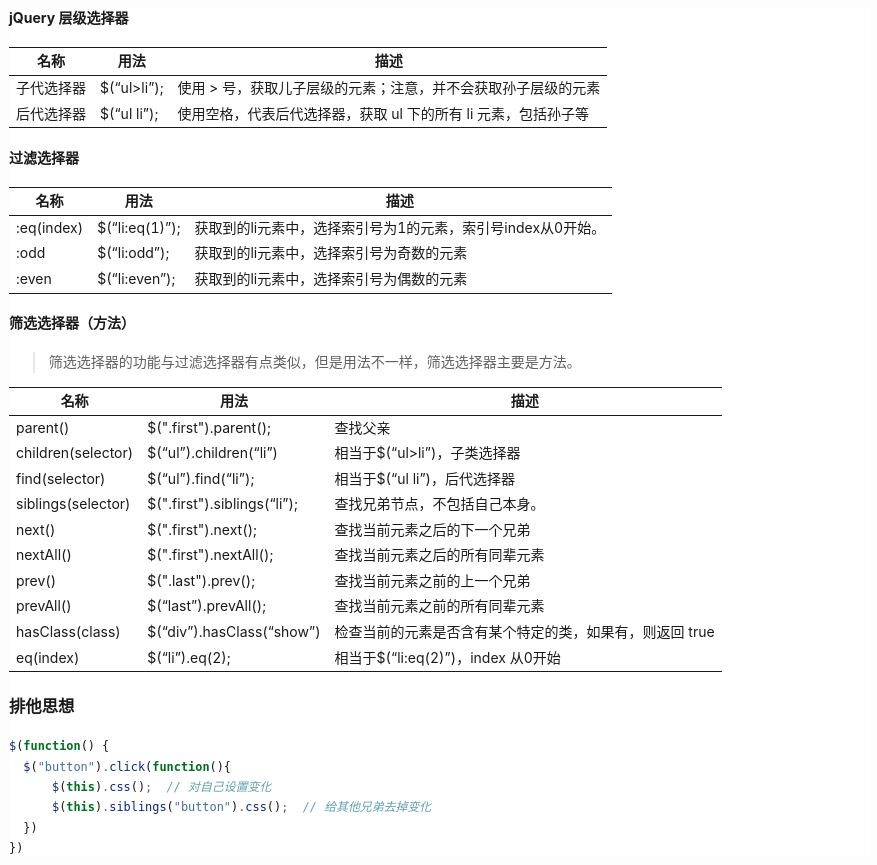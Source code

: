 ####  jQuery 层级选择器

| 名称       | 用法        | 描述                                                         |
| ---------- | ----------- | ------------------------------------------------------------ |
| 子代选择器 | $(“ul>li”); | 使用 > 号，获取儿子层级的元素；注意，并不会获取孙子层级的元素 |
| 后代选择器 | $(“ul li”); | 使用空格，代表后代选择器，获取 ul 下的所有 li 元素，包括孙子等 |

####  过滤选择器

| 名称       | 用法           | 描述                                                        |
| ---------- | -------------- | ----------------------------------------------------------- |
| :eq(index) | $(“li:eq(1)”); | 获取到的li元素中，选择索引号为1的元素，索引号index从0开始。 |
| :odd       | $(“li:odd”);   | 获取到的li元素中，选择索引号为奇数的元素                    |
| :even      | $(“li:even”);  | 获取到的li元素中，选择索引号为偶数的元素                    |

####  筛选选择器（方法）

> 筛选选择器的功能与过滤选择器有点类似，但是用法不一样，筛选选择器主要是方法。

| 名称               | 用法                        | 描述                                                    |
| ------------------ | --------------------------- | ------------------------------------------------------- |
| parent()           | $(".first").parent();       | 查找父亲                                                |
| children(selector) | $(“ul”).children(“li”)      | 相当于$(“ul>li”)，子类选择器                            |
| find(selector)     | $(“ul”).find(“li”);         | 相当于$(“ul li”)，后代选择器                            |
| siblings(selector) | $(".first").siblings(“li”); | 查找兄弟节点，不包括自己本身。                          |
| next()             | $(".first").next();         | 查找当前元素之后的下一个兄弟                            |
| nextAll()          | $(".first").nextAll();      | 查找当前元素之后的所有同辈元素                          |
| prev()             | $(".last").prev();          | 查找当前元素之前的上一个兄弟                            |
| prevAll()          | $(“last”).prevAll();        | 查找当前元素之前的所有同辈元素                          |
| hasClass(class)    | $(“div”).hasClass(“show”)   | 检查当前的元素是否含有某个特定的类，如果有，则返回 true |
| eq(index)          | $(“li”).eq(2);              | 相当于$(“li:eq(2)”)，index 从0开始                      |

### 排他思想

```javascript
$(function() {
  $("button").click(function(){
      $(this).css();  // 对自己设置变化
      $(this).siblings("button").css();  // 给其他兄弟去掉变化
  })
})
```
